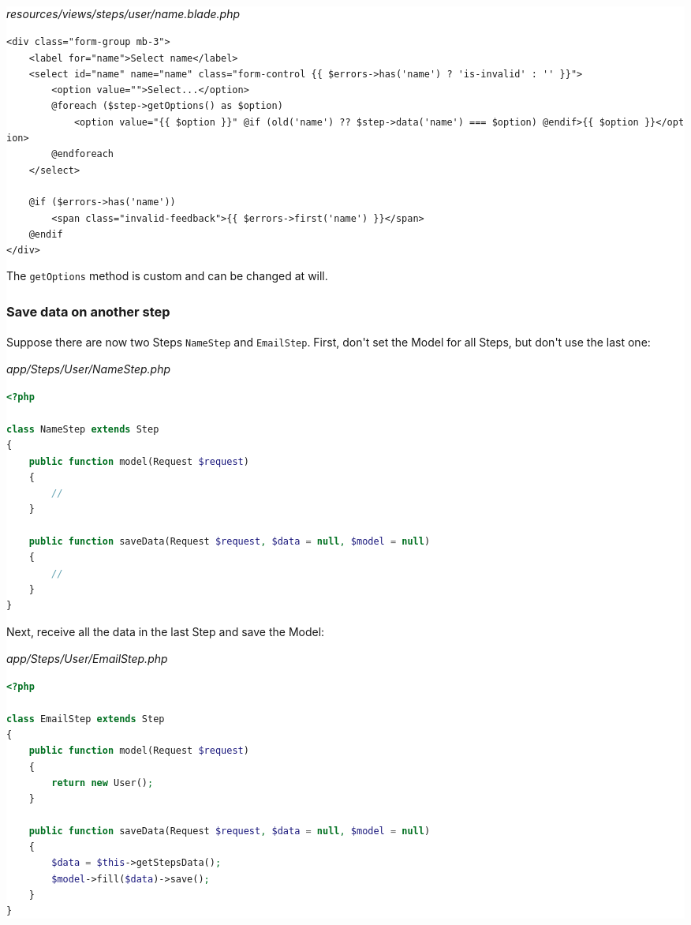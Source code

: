*resources/views/steps/user/name.blade.php*
```blade
<div class="form-group mb-3">
    <label for="name">Select name</label>
    <select id="name" name="name" class="form-control {{ $errors->has('name') ? 'is-invalid' : '' }}">
        <option value="">Select...</option>
        @foreach ($step->getOptions() as $option)
            <option value="{{ $option }}" @if (old('name') ?? $step->data('name') === $option) @endif>{{ $option }}</option>
        @endforeach
    </select>

    @if ($errors->has('name'))
        <span class="invalid-feedback">{{ $errors->first('name') }}</span>
    @endif
</div>

```

The `getOptions` method is custom and can be changed at will.

### Save data on another step

Suppose there are now two Steps `NameStep` and `EmailStep`.
First, don't set the Model for all Steps, but don't use the last one:

*app/Steps/User/NameStep.php*
```php
<?php

class NameStep extends Step
{
    public function model(Request $request)
    {
        //
    }

    public function saveData(Request $request, $data = null, $model = null)
    {
        //
    }
}
```

Next, receive all the data in the last Step and save the Model:

*app/Steps/User/EmailStep.php*
```php
<?php

class EmailStep extends Step
{
    public function model(Request $request)
    {
        return new User();
    }

    public function saveData(Request $request, $data = null, $model = null)
    {
        $data = $this->getStepsData();
        $model->fill($data)->save();
    }
}
```
